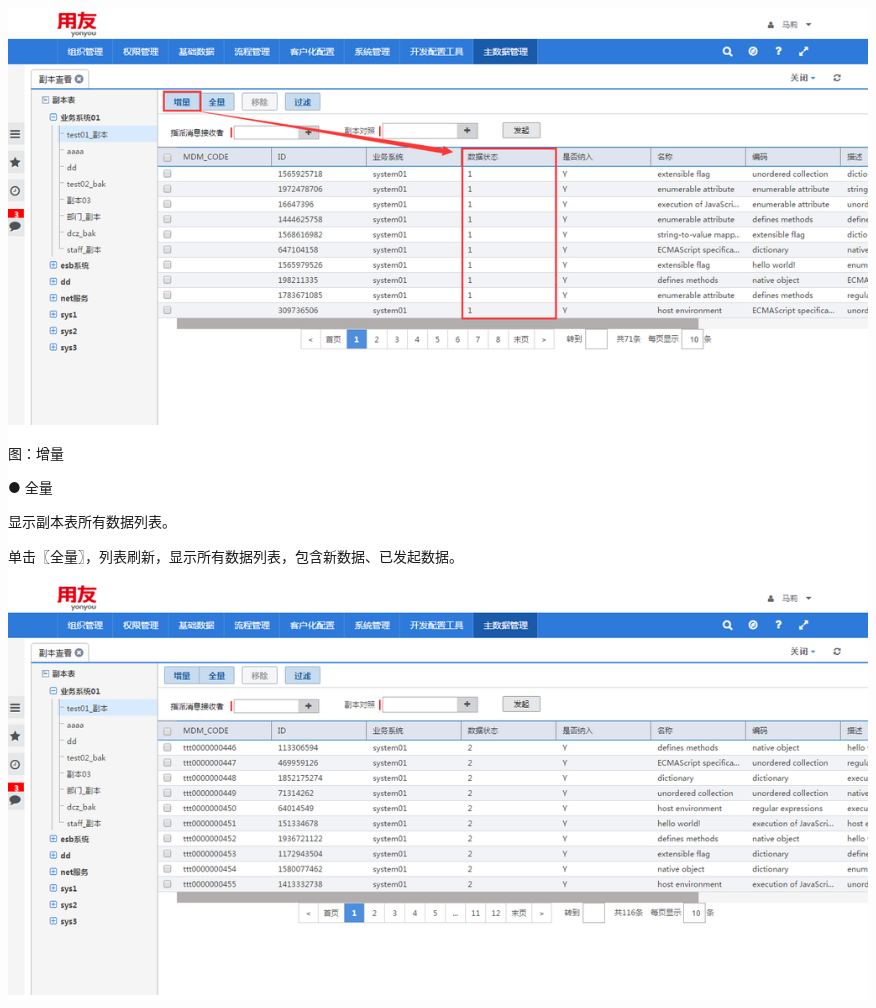 ![](/articles/mdm/3-/images/image129.png)

图：增量

● 全量

显示副本表所有数据列表。

单击〖全量〗，列表刷新，显示所有数据列表，包含新数据、已发起数据。

![](/articles/mdm/3-/images/image130.png)
